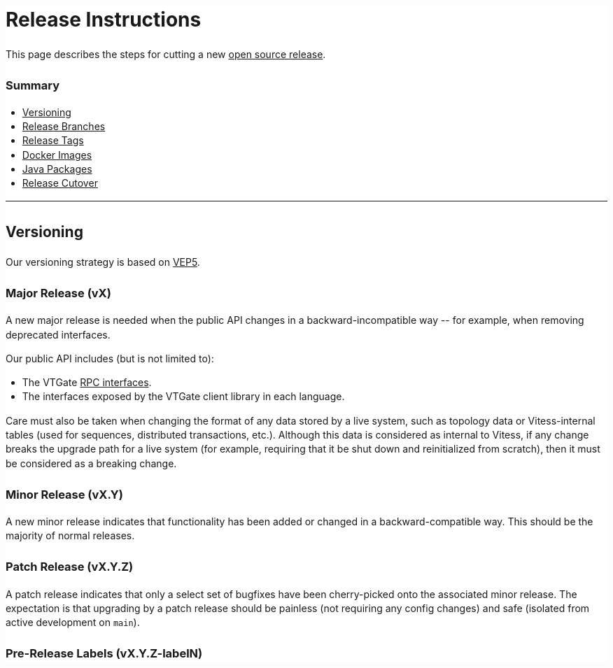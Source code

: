 # Release Instructions

This page describes the steps for cutting a new [open source release](https://github.com/vitessio/vitess/releases).

### Summary

- [Versioning](#versioning)
- [Release Branches](#release-branches)
- [Release Tags](#release-tags)
- [Docker Images](#docker-images)
- [Java Packages](#java-packages)
- [Release Cutover](#release-cutover)

-------

## Versioning

Our versioning strategy is based on [VEP5](https://github.com/vitessio/enhancements/blob/main/veps/vep-5.md).

### Major Release (vX)

A new major release is needed when the public API changes in a
backward-incompatible way -- for example, when removing deprecated interfaces.

Our public API includes (but is not limited to):

*   The VTGate [RPC interfaces](https://github.com/vitessio/vitess/tree/main/proto).
*   The interfaces exposed by the VTGate client library in each language.

Care must also be taken when changing the format of any data stored by a live
system, such as topology data or Vitess-internal tables (used for sequences,
distributed transactions, etc.). Although this data is considered as internal to
Vitess, if any change breaks the upgrade path for a live system (for example,
requiring that it be shut down and reinitialized from scratch), then it must be
considered as a breaking change.

### Minor Release (vX.Y)

A new minor release indicates that functionality has been added or changed in a
backward-compatible way. This should be the majority of normal releases.

### Patch Release (vX.Y.Z)

A patch release indicates that only a select set of bugfixes have been
cherry-picked onto the associated minor release. The expectation is that
upgrading by a patch release should be painless (not requiring any config
changes) and safe (isolated from active development on `main`).

### Pre-Release Labels (vX.Y.Z-labelN)
